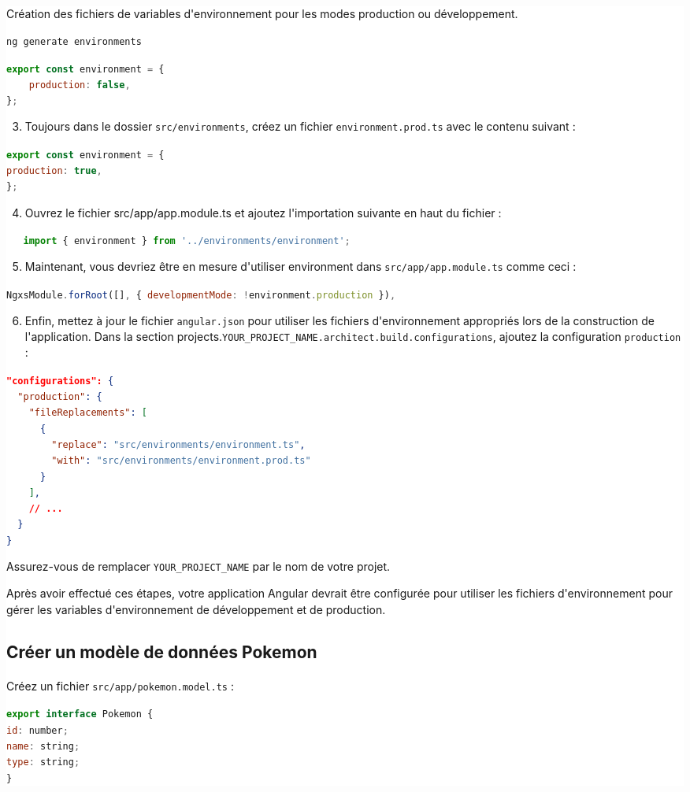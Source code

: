Création des fichiers de variables d'environnement pour les modes production ou développement. 

```javascript
ng generate environments
```

```javascript
export const environment = {
    production: false,
};
```
3. Toujours dans le dossier `src/environments`, créez un fichier `environment.prod.ts` avec le contenu suivant :
```javascript
export const environment = {
production: true,
};
```
4. Ouvrez le fichier src/app/app.module.ts et ajoutez l'importation suivante en haut du fichier :
```javascript
   import { environment } from '../environments/environment';
```
5. Maintenant, vous devriez être en mesure d'utiliser environment dans `src/app/app.module.ts` comme ceci :
```javascript
NgxsModule.forRoot([], { developmentMode: !environment.production }), 
```
6. Enfin, mettez à jour le fichier `angular.json` pour utiliser les fichiers d'environnement appropriés lors de la construction de l'application. Dans la section projects.`YOUR_PROJECT_NAME.architect.build.configurations`, ajoutez la configuration `production` :

```json
"configurations": {
  "production": {
    "fileReplacements": [
      {
        "replace": "src/environments/environment.ts",
        "with": "src/environments/environment.prod.ts"
      }
    ],
    // ...
  }
}
```

Assurez-vous de remplacer `YOUR_PROJECT_NAME` par le nom de votre projet.

Après avoir effectué ces étapes, votre application Angular devrait être configurée pour utiliser les fichiers d'environnement pour gérer les variables d'environnement de développement et de production.

## Créer un modèle de données Pokemon

Créez un fichier `src/app/pokemon.model.ts` :

```javascript
export interface Pokemon {
id: number;
name: string;
type: string;
}
```
